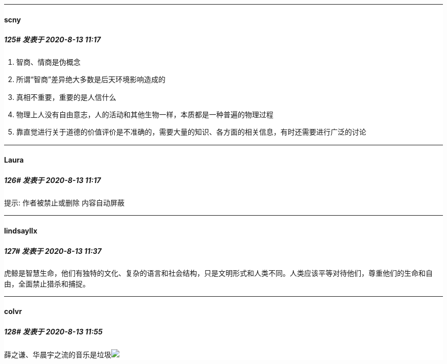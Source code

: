 


*****

####  scny  
##### 125#       发表于 2020-8-13 11:17




1. 智商、情商是伪概念

2. 所谓“智商”差异绝大多数是后天环境影响造成的

3. 真相不重要，重要的是人信什么

4. 物理上人没有自由意志，人的活动和其他生物一样，本质都是一种普遍的物理过程

5. 靠直觉进行关于道德的价值评价是不准确的，需要大量的知识、各方面的相关信息，有时还需要进行广泛的讨论







*****

####  Laura  
##### 126#       发表于 2020-8-13 11:17

提示: 作者被禁止或删除 内容自动屏蔽



*****

####  lindsayllx  
##### 127#       发表于 2020-8-13 11:37




虎鲸是智慧生命，他们有独特的文化、复杂的语言和社会结构，只是文明形式和人类不同。人类应该平等对待他们，尊重他们的生命和自由，全面禁止猎杀和捕捉。







*****

####  colvr  
##### 128#       发表于 2020-8-13 11:55




薛之谦、华晨宇之流的音乐是垃圾<img src="https://static.saraba1st.com/image/smiley/face2017/001.png" referrerpolicy="no-referrer">






